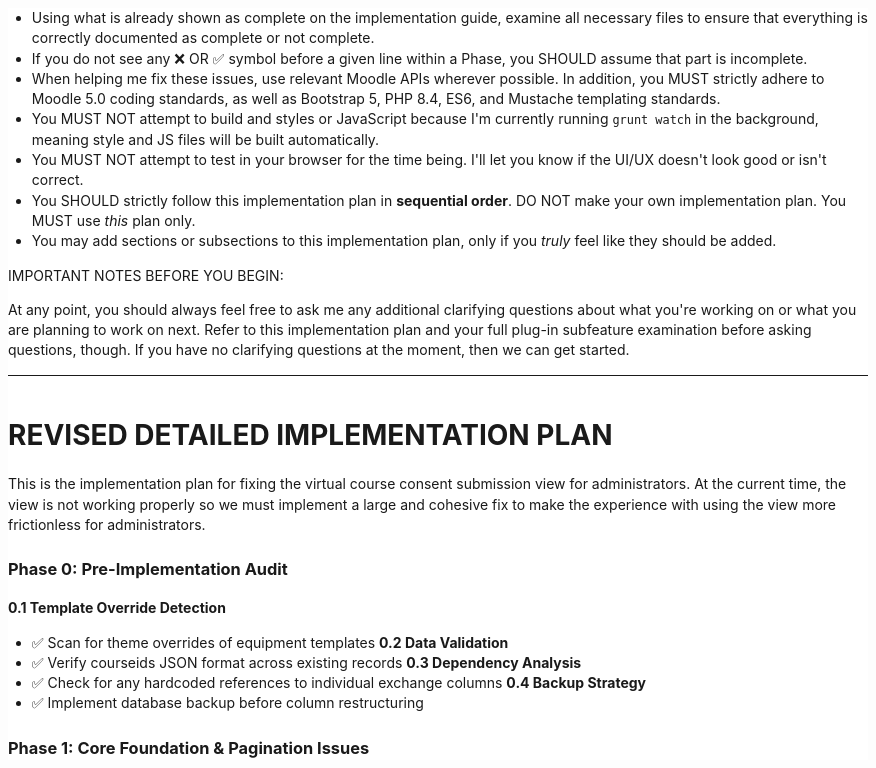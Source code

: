 -   Using what is already shown as complete on the implementation guide, examine all necessary files to ensure that everything is
    correctly documented as complete or not complete.
-   If you do not see any ❌ OR ✅ symbol before a given line within a Phase, you SHOULD assume that part is incomplete.
-   When helping me fix these issues, use relevant Moodle APIs wherever possible. In addition, you MUST strictly adhere to Moodle
    5.0 coding standards, as well as Bootstrap 5, PHP 8.4, ES6, and Mustache templating standards.
-   You MUST NOT attempt to build and styles or JavaScript because I'm currently running `grunt watch` in the background, meaning
    style and JS files will be built automatically.
-   You MUST NOT attempt to test in your browser for the time being. I'll let you know if the UI/UX doesn't look good or isn't
    correct.
-   You SHOULD strictly follow this implementation plan in **sequential order**. DO NOT make your own implementation plan. You MUST
    use _this_ plan only.
-   You may add sections or subsections to this implementation plan, only if you _truly_ feel like they should be added.

IMPORTANT NOTES BEFORE YOU BEGIN:

At any point, you should always feel free to ask me any additional clarifying questions about what you're working on or what you are
planning to work on next. Refer to this implementation plan and your full plug-in subfeature examination before asking questions,
though. If you have no clarifying questions at the moment, then we can get started.

---

# **REVISED DETAILED IMPLEMENTATION PLAN**

This is the implementation plan for fixing the virtual course consent submission view for administrators. At the current time, the
view is not working properly so we must implement a large and cohesive fix to make the experience with using the view more
frictionless for administrators.

### **Phase 0: Pre-Implementation Audit**

**0.1 Template Override Detection**

-   ✅ Scan for theme overrides of equipment templates
    **0.2 Data Validation**
-   ✅ Verify courseids JSON format across existing records
    **0.3 Dependency Analysis**
-   ✅ Check for any hardcoded references to individual exchange columns
    **0.4 Backup Strategy**
-   ✅ Implement database backup before column restructuring

### **Phase 1: Core Foundation & Pagination Issues**
